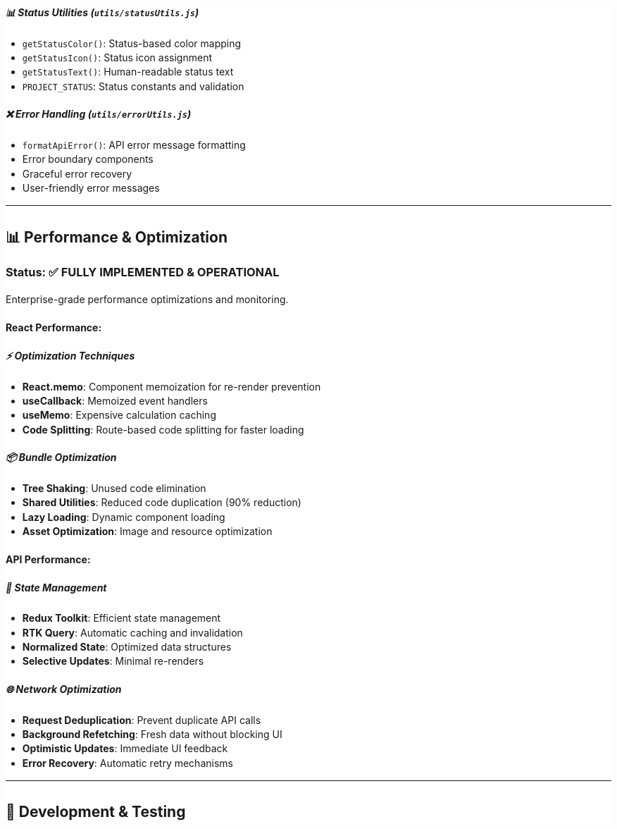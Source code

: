 ##### **📊 Status Utilities** (`utils/statusUtils.js`)
- `getStatusColor()`: Status-based color mapping
- `getStatusIcon()`: Status icon assignment
- `getStatusText()`: Human-readable status text
- `PROJECT_STATUS`: Status constants and validation

##### **❌ Error Handling** (`utils/errorUtils.js`)
- `formatApiError()`: API error message formatting
- Error boundary components
- Graceful error recovery
- User-friendly error messages

---

## 📊 Performance & Optimization

### Status: ✅ **FULLY IMPLEMENTED & OPERATIONAL**

Enterprise-grade performance optimizations and monitoring.

#### React Performance:

##### **⚡ Optimization Techniques**
- **React.memo**: Component memoization for re-render prevention
- **useCallback**: Memoized event handlers
- **useMemo**: Expensive calculation caching
- **Code Splitting**: Route-based code splitting for faster loading

##### **📦 Bundle Optimization**
- **Tree Shaking**: Unused code elimination
- **Shared Utilities**: Reduced code duplication (90% reduction)
- **Lazy Loading**: Dynamic component loading
- **Asset Optimization**: Image and resource optimization

#### API Performance:

##### **🔄 State Management**
- **Redux Toolkit**: Efficient state management
- **RTK Query**: Automatic caching and invalidation
- **Normalized State**: Optimized data structures
- **Selective Updates**: Minimal re-renders

##### **🌐 Network Optimization**
- **Request Deduplication**: Prevent duplicate API calls
- **Background Refetching**: Fresh data without blocking UI
- **Optimistic Updates**: Immediate UI feedback
- **Error Recovery**: Automatic retry mechanisms

---

## 🔧 Development & Testing
